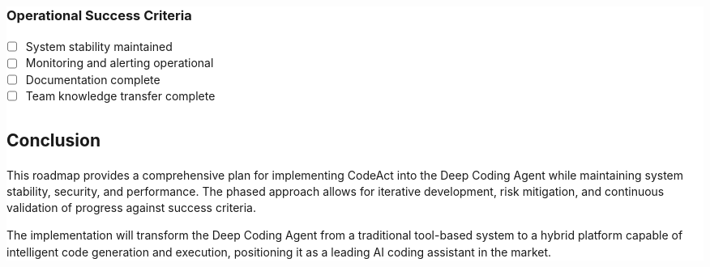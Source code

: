 ### Operational Success Criteria
- [ ] System stability maintained
- [ ] Monitoring and alerting operational
- [ ] Documentation complete
- [ ] Team knowledge transfer complete

## Conclusion

This roadmap provides a comprehensive plan for implementing CodeAct into the Deep Coding Agent while maintaining system stability, security, and performance. The phased approach allows for iterative development, risk mitigation, and continuous validation of progress against success criteria.

The implementation will transform the Deep Coding Agent from a traditional tool-based system to a hybrid platform capable of intelligent code generation and execution, positioning it as a leading AI coding assistant in the market.